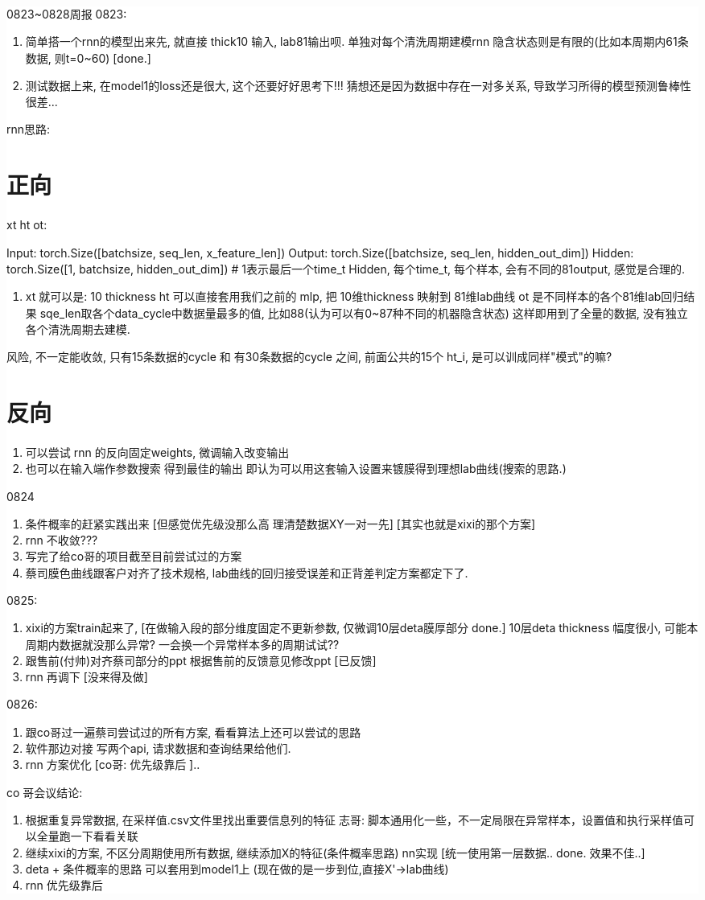 



0823~0828周报
0823: 
1. 简单搭一个rnn的模型出来先, 就直接 thick10 输入, lab81输出呗.
单独对每个清洗周期建模rnn 隐含状态则是有限的(比如本周期内61条数据, 则t=0~60) [done.]

2. 测试数据上来, 在model1的loss还是很大, 这个还要好好思考下!!!
猜想还是因为数据中存在一对多关系, 导致学习所得的模型预测鲁棒性很差...


rnn思路:
# 正向
xt ht ot:

Input:  torch.Size([batchsize, seq_len, x_feature_len])
Output:  torch.Size([batchsize, seq_len, hidden_out_dim])
Hidden:  torch.Size([1, batchsize, hidden_out_dim])       # 1表示最后一个time_t
Hidden, 每个time_t, 每个样本, 会有不同的81output, 感觉是合理的.

1. xt 就可以是: 10 thickness
   ht 可以直接套用我们之前的 mlp, 把 10维thickness 映射到 81维lab曲线
   ot 是不同样本的各个81维lab回归结果
   sqe_len取各个data_cycle中数据量最多的值, 比如88(认为可以有0~87种不同的机器隐含状态)
   这样即用到了全量的数据, 没有独立各个清洗周期去建模. 

风险, 不一定能收敛, 只有15条数据的cycle 和 有30条数据的cycle 之间, 前面公共的15个 ht_i, 是可以训成同样"模式"的嘛?

# 反向
1. 可以尝试 rnn 的反向固定weights, 微调输入改变输出
2. 也可以在输入端作参数搜索 得到最佳的输出 即认为可以用这套输入设置来镀膜得到理想lab曲线(搜索的思路.)



0824 
1. 条件概率的赶紧实践出来  [但感觉优先级没那么高 理清楚数据XY一对一先] [其实也就是xixi的那个方案]
2. rnn 不收敛???
3. 写完了给co哥的项目截至目前尝试过的方案
4. 蔡司膜色曲线跟客户对齐了技术规格, lab曲线的回归接受误差和正背差判定方案都定下了.


0825:
1. xixi的方案train起来了, [在做输入段的部分维度固定不更新参数, 仅微调10层deta膜厚部分 done.]
10层deta thickness 幅度很小, 可能本周期内数据就没那么异常? 一会换一个异常样本多的周期试试??
2. 跟售前(付帅)对齐蔡司部分的ppt 根据售前的反馈意见修改ppt [已反馈]
3. rnn 再调下 [没来得及做]


0826:
1. 跟co哥过一遍蔡司尝试过的所有方案, 看看算法上还可以尝试的思路
2. 软件那边对接 写两个api, 请求数据和查询结果给他们.
3. rnn 方案优化 [co哥: 优先级靠后 ].. 

co 哥会议结论: 
1. 根据重复异常数据, 在采样值.csv文件里找出重要信息列的特征
志哥: 脚本通用化一些，不一定局限在异常样本，设置值和执行采样值可以全量跑一下看看关联
2. 继续xixi的方案, 不区分周期使用所有数据, 继续添加X的特征(条件概率思路) nn实现  [统一使用第一层数据..   done. 效果不佳..]
3. deta + 条件概率的思路 可以套用到model1上 (现在做的是一步到位,直接X'->lab曲线)
4. rnn 优先级靠后
